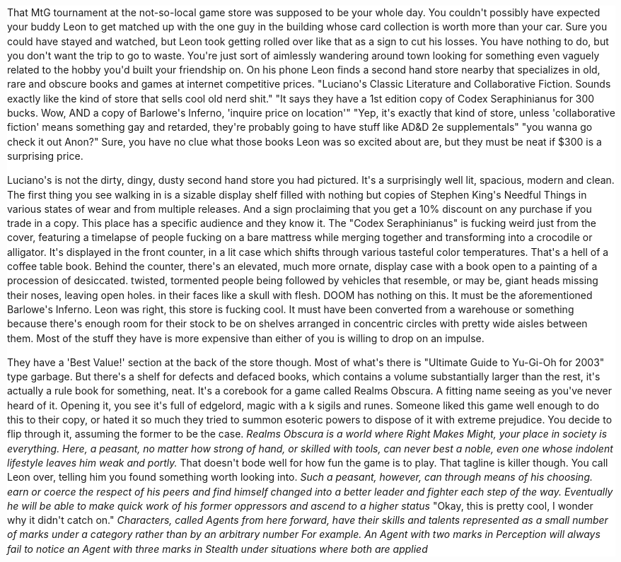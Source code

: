 That MtG tournament at the not-so-local game store was supposed to be your whole day.
You couldn't possibly have expected your buddy Leon to get matched up with the one guy in the building whose card collection is worth more than your car.
Sure you could have stayed and watched, but Leon took getting rolled over like that as a sign to cut his losses.
You have nothing to do, but you don't want the trip to go to waste. 
You're just sort of aimlessly wandering around town looking for something even vaguely related to the hobby you'd built your friendship on. 
On his phone Leon finds a second hand store nearby that specializes in old, rare and obscure books and games at internet competitive prices.
"Luciano's Classic Literature and Collaborative Fiction. Sounds exactly like the kind of store that sells cool old nerd shit."
"It says they have a 1st edition copy of Codex Seraphinianus for 300 bucks. Wow, AND a copy of Barlowe's Inferno, 'inquire price on location'"
"Yep, it's exactly that kind of store, unless 'collaborative fiction' means something gay and retarded, they're probably going to have stuff like AD&D 2e supplementals"
"you wanna go check it out Anon?"
Sure, you have no clue what those books Leon was so excited about are, but they must be neat if $300 is a surprising price.

Luciano's is not the dirty, dingy, dusty second hand store you had pictured.
It's a surprisingly well lit, spacious, modern and clean.
The first thing you see walking in is a sizable display shelf filled with nothing but copies of Stephen King's Needful Things in various states of wear and from multiple releases.
And a sign proclaiming that you get a 10% discount on any purchase if you trade in a copy.
This place has a specific audience and they know it.
The "Codex Seraphinianus" is fucking weird just from the cover, featuring a timelapse of people fucking on a bare mattress while merging together and transforming into a crocodile or alligator.
It's displayed in the front counter, in a lit case which shifts through various tasteful color temperatures. 
That's a hell of a coffee table book.
Behind the counter, there's an elevated, much more ornate, display case with a book open to a painting of a procession of desiccated. twisted, tormented people being followed by vehicles that resemble, or may be, giant heads missing their noses, leaving open holes. in their faces like a skull with flesh.
DOOM has nothing on this. It must be the aforementioned Barlowe's Inferno.
Leon was right, this store is fucking cool. 
It must have been converted from a warehouse or something because there's enough room for their stock to be on shelves arranged in concentric circles with pretty wide aisles between them.
Most of the stuff they have is more expensive than either of you is willing to drop on an impulse.

They have a 'Best Value!' section at the back of the store though.
Most of what's there is "Ultimate Guide to Yu-Gi-Oh for 2003" type garbage.
But there's a shelf for defects and defaced books, which contains a volume substantially larger than the rest, it's actually a rule book for something, neat.
It's a corebook for a game called Realms Obscura. A fitting name seeing as you've never heard of it.
Opening it, you see it's full of edgelord, magic with a k sigils and runes. Someone liked this game well enough to do this to their copy, or hated it so much they tried to summon esoteric powers to dispose of it with extreme prejudice.
You decide to flip through it, assuming the former to be the case.
 *Realms Obscura is a world where Right Makes Might, your place in society is everything. Here, a peasant, no matter how strong of hand, or skilled with tools, can never best a noble, even one whose indolent lifestyle leaves him weak and portly.*
That doesn't bode well for how fun the game is to play. That tagline is killer though. 
You call Leon over, telling him you found something worth looking into. 
*Such a peasant, however, can through means of his choosing. earn or coerce the respect of his peers and find himself changed into a better leader and fighter each step of the way. Eventually he will be able to make quick work of his former oppressors and ascend to a higher status*
"Okay, this is pretty cool, I wonder why it didn't catch on."
*Characters, called Agents from here forward, have their skills and talents represented as a small number of marks under a category rather than by an arbitrary number*
*For example. An Agent with two marks in Perception will always fail to notice an Agent with three marks in Stealth under situations where both are applied*